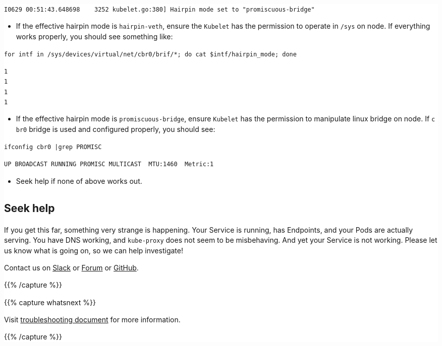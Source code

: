 ```none
I0629 00:51:43.648698    3252 kubelet.go:380] Hairpin mode set to "promiscuous-bridge"
```

- If the effective hairpin mode is `hairpin-veth`, ensure the `Kubelet` has the
  permission to operate in `/sys` on node. If everything works properly, you
  should see something like:

```shell
for intf in /sys/devices/virtual/net/cbr0/brif/*; do cat $intf/hairpin_mode; done
```

```none
1
1
1
1
```

- If the effective hairpin mode is `promiscuous-bridge`, ensure `Kubelet` has
  the permission to manipulate linux bridge on node. If `cbr0` bridge is used
  and configured properly, you should see:

```shell
ifconfig cbr0 |grep PROMISC
```

```none
UP BROADCAST RUNNING PROMISC MULTICAST  MTU:1460  Metric:1
```

- Seek help if none of above works out.

## Seek help

If you get this far, something very strange is happening. Your Service is
running, has Endpoints, and your Pods are actually serving. You have DNS
working, and `kube-proxy` does not seem to be misbehaving. And yet your Service
is not working. Please let us know what is going on, so we can help investigate!

Contact us on [Slack](/docs/troubleshooting/#slack) or
[Forum](https://discuss.kubernetes.io) or
[GitHub](https://github.com/kubernetes/kubernetes).

{{% /capture %}}

{{% capture whatsnext %}}

Visit [troubleshooting document](/docs/troubleshooting/) for more information.

{{% /capture %}}
